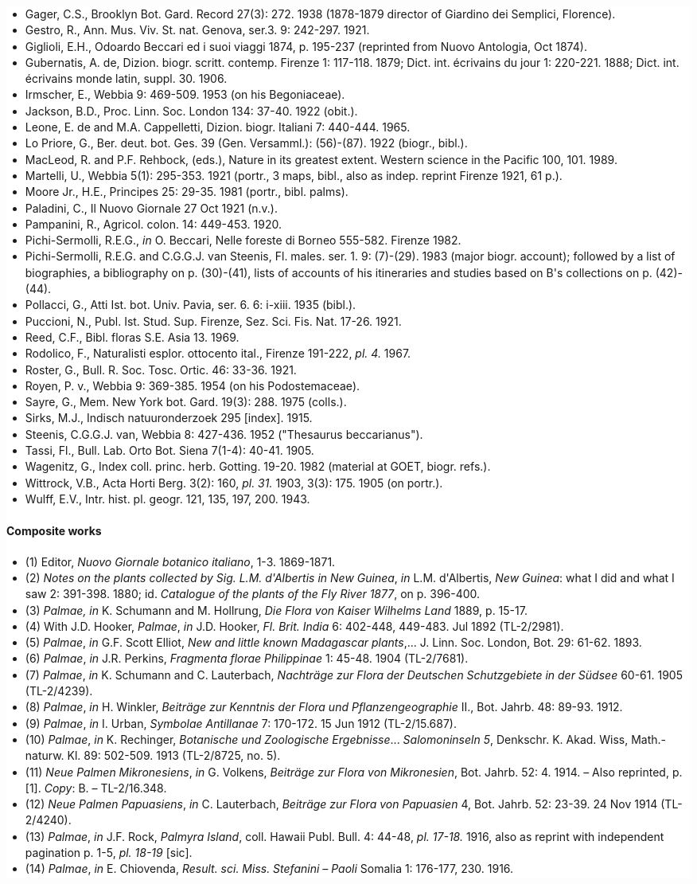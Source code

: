- Gager, C.S., Brooklyn Bot. Gard. Record 27(3): 272. 1938 (1878-1879 director of Giardino dei Semplici, Florence).
- Gestro, R., Ann. Mus. Viv. St. nat. Genova, ser.3. 9: 242-297. 1921.
- Giglioli, E.H., Odoardo Beccari ed i suoi viaggi 1874, p. 195-237 (reprinted from Nuovo Antologia, Oct 1874).
- Gubernatis, A. de, Dizion. biogr. scritt. contemp. Firenze 1: 117-118. 1879; Dict. int. écrivains du jour 1: 220-221. 1888; Dict. int. écrivains monde latin, suppl. 30. 1906.
- Irmscher, E., Webbia 9: 469-509. 1953 (on his Begoniaceae).
- Jackson, B.D., Proc. Linn. Soc. London 134: 37-40. 1922 (obit.).
- Leone, E. de and M.A. Cappelletti, Dizion. biogr. Italiani 7: 440-444. 1965.
- Lo Priore, G., Ber. deut. bot. Ges. 39 (Gen. Versamml.): (56)-(87). 1922 (biogr., bibl.).
- MacLeod, R. and P.F. Rehbock, (eds.), Nature in its greatest extent. Western science in the Pacific 100, 101. 1989.
- Martelli, U., Webbia 5(1): 295-353. 1921 (portr., 3 maps, bibl., also as indep. reprint Firenze 1921, 61 p.).
- Moore Jr., H.E., Principes 25: 29-35. 1981 (portr., bibl. palms).
- Paladini, C., Il Nuovo Giornale 27 Oct 1921 (n.v.).
- Pampanini, R., Agricol. colon. 14: 449-453. 1920.
- Pichi-Sermolli, R.E.G., *in* O. Beccari, Nelle foreste di Borneo 555-582. Firenze 1982.
- Pichi-Sermolli, R.E.G. and C.G.G.J. van Steenis, Fl. males. ser. 1. 9: (7)-(29). 1983 (major biogr. account); followed by a list of biographies, a bibliography on p. (30)-(41), lists of accounts of his itineraries and studies based on B's collections on p. (42)-(44).
- Pollacci, G., Atti Ist. bot. Univ. Pavia, ser. 6. 6: i-xiii. 1935 (bibl.).
- Puccioni, N., Publ. Ist. Stud. Sup. Firenze, Sez. Sci. Fis. Nat. 17-26. 1921.
- Reed, C.F., Bibl. floras S.E. Asia 13. 1969.
- Rodolico, F., Naturalisti esplor. ottocento ital., Firenze 191-222, *pl. 4.* 1967.
- Roster, G., Bull. R. Soc. Tosc. Ortic. 46: 33-36. 1921.
- Royen, P. v., Webbia 9: 369-385. 1954 (on his Podostemaceae).
- Sayre, G., Mem. New York bot. Gard. 19(3): 288. 1975 (colls.).
- Sirks, M.J., Indisch natuuronderzoek 295 \[index\]. 1915.
- Steenis, C.G.G.J. van, Webbia 8: 427-436. 1952 ("Thesaurus beccarianus").
- Tassi, Fl., Bull. Lab. Orto Bot. Siena 7(1-4): 40-41. 1905.
- Wagenitz, G., Index coll. princ. herb. Gotting. 19-20. 1982 (material at GOET, biogr. refs.).
- Wittrock, V.B., Acta Horti Berg. 3(2): 160, *pl. 31.* 1903, 3(3): 175. 1905 (on portr.).
- Wulff, E.V., Intr. hist. pl. geogr. 121, 135, 197, 200. 1943.

#### Composite works

- (1) Editor, *Nuovo Giornale botanico italiano*, 1-3. 1869-1871.
- (2) *Notes on the plants collected by Sig. L.M. d'Albertis in New Guinea*, *in* L.M. d'Albertis, *New Guinea*: what I did and what I saw 2: 391-398. 1880; id. *Catalogue of the plants of the Fly River 1877*, on p. 396-400.
- (3) *Palmae, in* K. Schumann and M. Hollrung, *Die Flora von Kaiser Wilhelms Land* 1889, p. 15-17.
- (4) With J.D. Hooker, *Palmae*, *in* J.D. Hooker, *Fl. Brit. India* 6: 402-448, 449-483. Jul 1892 (TL-2/2981).
- (5) *Palmae*, *in* G.F. Scott Elliot, *New and little known Madagascar plants*,... J. Linn. Soc. London, Bot. 29: 61-62. 1893.
- (6) *Palmae*, *in* J.R. Perkins, *Fragmenta florae Philippinae* 1: 45-48. 1904 (TL-2/7681).
- (7) *Palmae*, *in* K. Schumann and C. Lauterbach, *Nachträge zur Flora der Deutschen Schutzgebiete in der Südsee* 60-61. 1905 (TL-2/4239).
- (8) *Palmae*, *in* H. Winkler, *Beiträge zur Kenntnis der Flora und Pflanzengeographie* II., Bot. Jahrb. 48: 89-93. 1912.
- (9) *Palmae*, *in* I. Urban, *Symbolae Antillanae* 7: 170-172. 15 Jun 1912 (TL-2/15.687).
- (10) *Palmae*, *in* K. Rechinger, *Botanische und Zoologische Ergebnisse*... *Salomoninseln 5*, Denkschr. K. Akad. Wiss, Math.-naturw. Kl. 89: 502-509. 1913 (TL-2/8725, no. 5).
- (11) *Neue Palmen Mikronesiens*, *in* G. Volkens, *Beiträge zur Flora von Mikronesien*, Bot. Jahrb. 52: 4. 1914. – Also reprinted, p. \[1\]. *Copy*: B. – TL-2/16.348.
- (12) *Neue Palmen Papuasiens*, *in* C. Lauterbach, *Beiträge zur Flora von Papuasien* 4, Bot. Jahrb. 52: 23-39. 24 Nov 1914 (TL-2/4240).
- (13) *Palmae*, *in* J.F. Rock, *Palmyra Island*, coll. Hawaii Publ. Bull. 4: 44-48, *pl. 17-18.* 1916, also as reprint with independent pagination p. 1-5, *pl. 18-19* \[sic\].
- (14) *Palmae*, *in* E. Chiovenda, *Result. sci. Miss. Stefanini – Paoli* Somalia 1: 176-177, 230. 1916.